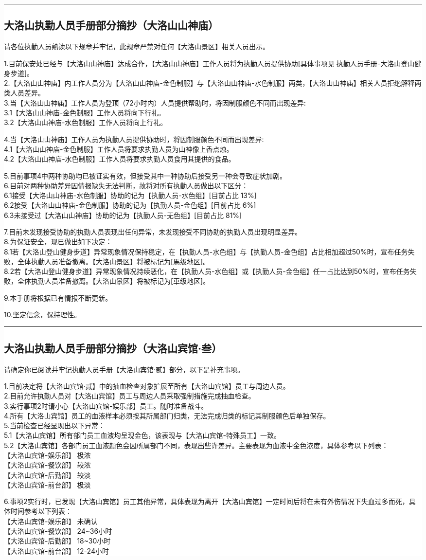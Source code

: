 ___

## 大洛山执勤人员手册部分摘抄（大洛山山神庙）

请各位执勤人员熟读以下规章并牢记，此规章严禁对任何【大洛山景区】相关人员出示。

1.目前保安处已经与【大洛山山神庙】达成合作，【大洛山山神庙】工作人员将为执勤人员提供协助\[具体事项见 执勤人员手册-大洛山登山健身步道\]。  
2.【大洛山山神庙】内工作人员分为【大洛山山神庙-金色制服】与【大洛山山神庙-水色制服】两类，【大洛山山神庙】相关人员拒绝解释两类人员差异。  
3.当【大洛山山神庙】工作人员为登顶（72小时内）人员提供帮助时，将因制服颜色不同而出现差异:  
3.1【大洛山山神庙-金色制服】工作人员将向下行礼。  
3.2【大洛山山神庙-水色制服】工作人员将向上行礼。

4.当【大洛山山神庙】工作人员为执勤人员提供协助时，将因制服颜色不同而出现差异:  
4.1【大洛山山神庙-金色制服】工作人员将要求执勤人员为山神像上香点烛。  
4.2【大洛山山神庙-水色制服】工作人员将要求执勤人员食用其提供的食品。

5.目前事项4中两种协助均已被证实有效，但接受其中一种协助后接受另一种会导致症状加剧。  
6.目前对两种协助差异因情报缺失无法判断，故将对所有执勤人员做出以下区分：  
6.1接受【大洛山山神庙-水色制服】协助的记为【执勤人员-水色组】\[目前占比 13%\]  
6.2接受【大洛山山神庙-金色制服】协助的记为【执勤人员-金色组】\[目前占比 6%\]  
6.3未接受过【大洛山山神庙】协助的记为【执勤人员-无色组】\[目前占比 81%\]

7.目前未发现接受协助的执勤人员表现出任何异常，未发现接受不同协助的执勤人员出现明显差异。  
8.为保证安全，现已做出如下决定：  
8.1若【大洛山登山健身步道】异常现象情况保持稳定，在【执勤人员-水色组】与【执勤人员-金色组】占比相加超过50%时，宣布任务失败，全体执勤人员准备撤离。【大洛山景区】将被标记为\[馬级地区\]。  
8.2若【大洛山登山健身步道】异常现象情况持续恶化，在【执勤人员-水色组】或【执勤人员-金色组】任一占比达到50%时，宣布任务失败，全体执勤人员准备撤离。【大洛山景区】将被标记为\[車级地区\]。

9.本手册将根据已有情报不断更新。

10.坚定信念，保持理性。

___

## 大洛山执勤人员手册部分摘抄（大洛山宾馆·叁）

请确定你已阅读并牢记执勤人员手册【大洛山宾馆·贰】部分，以下是补充事项。

1.目前决定将【大洛山宾馆·贰】中的抽血检查对象扩展至所有【大洛山宾馆】员工与周边人员。  
2.目前允许执勤人员对【大洛山宾馆】员工与周边人员采取强制措施完成抽血检查。  
3.实行事项2时请小心【大洛山宾馆-娱乐部】员工。随时准备战斗。  
4.所有【大洛山宾馆】员工的血液样本必须按其所属部门归类，无法完成归类的标记其制服颜色后单独保存。  
5.当前检查已经显现出以下异常：  
5.1【大洛山宾馆】所有部门员工血液均呈现金色，该表现与【大洛山宾馆-特殊员工】一致。  
5.2【大洛山宾馆】各部门员工血液颜色会因所属部门不同，表现出些许差异。主要表现为血液中金色浓度，具体参考以下列表：  
【大洛山宾馆-娱乐部】 极浓  
【大洛山宾馆-餐饮部】 较浓  
【大洛山宾馆-后勤部】 较淡  
【大洛山宾馆-前台部】 极淡

6.事项2实行时，已发现【大洛山宾馆】员工其他异常，具体表现为离开【大洛山宾馆】一定时间后将在未有外伤情况下失血过多而死，具体时间参考以下列表：  
【大洛山宾馆-娱乐部】 未确认  
【大洛山宾馆-餐饮部】 24~36小时  
【大洛山宾馆-后勤部】 18~30小时  
【大洛山宾馆-前台部】 12-24小时

